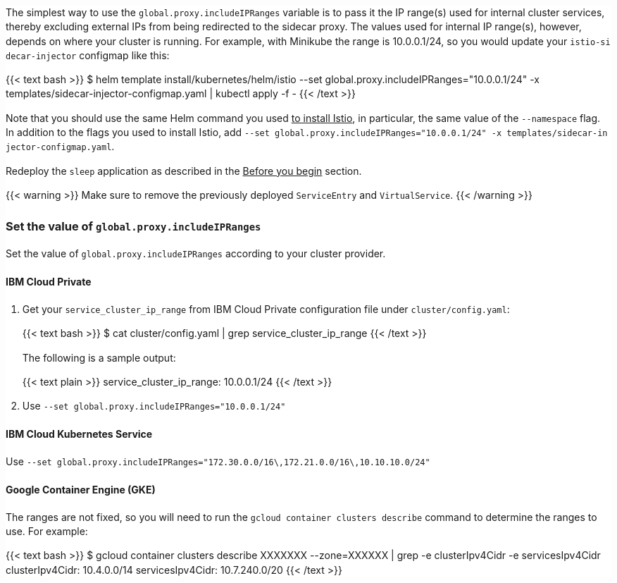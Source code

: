 The simplest way to use the `global.proxy.includeIPRanges` variable is to pass it the IP range(s)
used for internal cluster services, thereby excluding external IPs from being redirected
to the sidecar proxy.
The values used for internal IP range(s), however, depends on where your cluster is running.
For example, with Minikube the range is 10.0.0.1&#47;24, so you would update your `istio-sidecar-injector` configmap
like this:

{{< text bash >}}
$ helm template install/kubernetes/helm/istio <the flags you used to install Istio> --set global.proxy.includeIPRanges="10.0.0.1/24" -x templates/sidecar-injector-configmap.yaml | kubectl apply -f -
{{< /text >}}

Note that you should use the same Helm command you used [to install Istio](/docs/setup/kubernetes/helm-install),
in particular, the same value of the `--namespace` flag. In addition to the flags you used to install Istio, add `--set global.proxy.includeIPRanges="10.0.0.1/24" -x templates/sidecar-injector-configmap.yaml`.

Redeploy the `sleep` application as described in the [Before you begin](#before-you-begin) section.

{{< warning >}}
Make sure to remove the previously deployed `ServiceEntry` and `VirtualService`.
{{< /warning >}}

### Set the value of `global.proxy.includeIPRanges`

Set the value of `global.proxy.includeIPRanges` according to your cluster provider.

#### IBM Cloud Private

1.  Get your `service_cluster_ip_range` from IBM Cloud Private configuration file under `cluster/config.yaml`:

    {{< text bash >}}
    $ cat cluster/config.yaml | grep service_cluster_ip_range
    {{< /text >}}

    The following is a sample output:

    {{< text plain >}}
    service_cluster_ip_range: 10.0.0.1/24
    {{< /text >}}

1.  Use `--set global.proxy.includeIPRanges="10.0.0.1/24"`

#### IBM Cloud Kubernetes Service

Use `--set global.proxy.includeIPRanges="172.30.0.0/16\,172.21.0.0/16\,10.10.10.0/24"`

#### Google Container Engine (GKE)

The ranges are not fixed, so you will need to run the `gcloud container clusters describe` command to determine the
ranges to use. For example:

{{< text bash >}}
$ gcloud container clusters describe XXXXXXX --zone=XXXXXX | grep -e clusterIpv4Cidr -e servicesIpv4Cidr
clusterIpv4Cidr: 10.4.0.0/14
servicesIpv4Cidr: 10.7.240.0/20
{{< /text >}}
